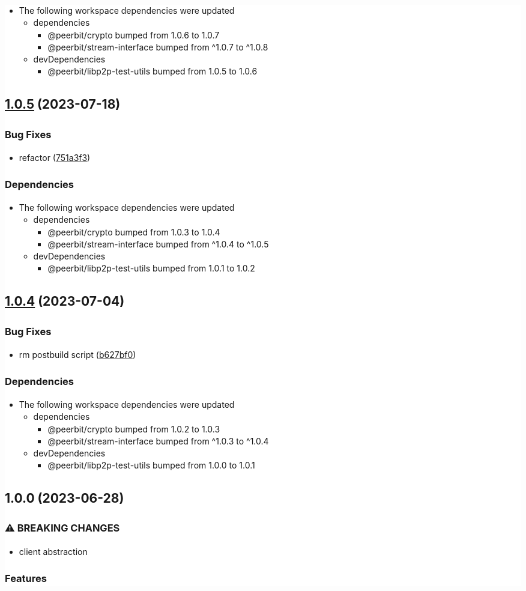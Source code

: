 * The following workspace dependencies were updated
  * dependencies
    * @peerbit/crypto bumped from 1.0.6 to 1.0.7
    * @peerbit/stream-interface bumped from ^1.0.7 to ^1.0.8
  * devDependencies
    * @peerbit/libp2p-test-utils bumped from 1.0.5 to 1.0.6

## [1.0.5](https://github.com/dao-xyz/peerbit/compare/blocks-interface-v1.0.4...blocks-interface-v1.0.5) (2023-07-18)


### Bug Fixes

* refactor ([751a3f3](https://github.com/dao-xyz/peerbit/commit/751a3f365f405b332a227203f65d4b3e278ca49d))


### Dependencies

* The following workspace dependencies were updated
  * dependencies
    * @peerbit/crypto bumped from 1.0.3 to 1.0.4
    * @peerbit/stream-interface bumped from ^1.0.4 to ^1.0.5
  * devDependencies
    * @peerbit/libp2p-test-utils bumped from 1.0.1 to 1.0.2

## [1.0.4](https://github.com/dao-xyz/peerbit/compare/blocks-interface-v1.0.3...blocks-interface-v1.0.4) (2023-07-04)


### Bug Fixes

* rm postbuild script ([b627bf0](https://github.com/dao-xyz/peerbit/commit/b627bf0dcdb99d24ac8c9055586e72ea2d174fcc))


### Dependencies

* The following workspace dependencies were updated
  * dependencies
    * @peerbit/crypto bumped from 1.0.2 to 1.0.3
    * @peerbit/stream-interface bumped from ^1.0.3 to ^1.0.4
  * devDependencies
    * @peerbit/libp2p-test-utils bumped from 1.0.0 to 1.0.1

## 1.0.0 (2023-06-28)


### ⚠ BREAKING CHANGES

* client abstraction

### Features
